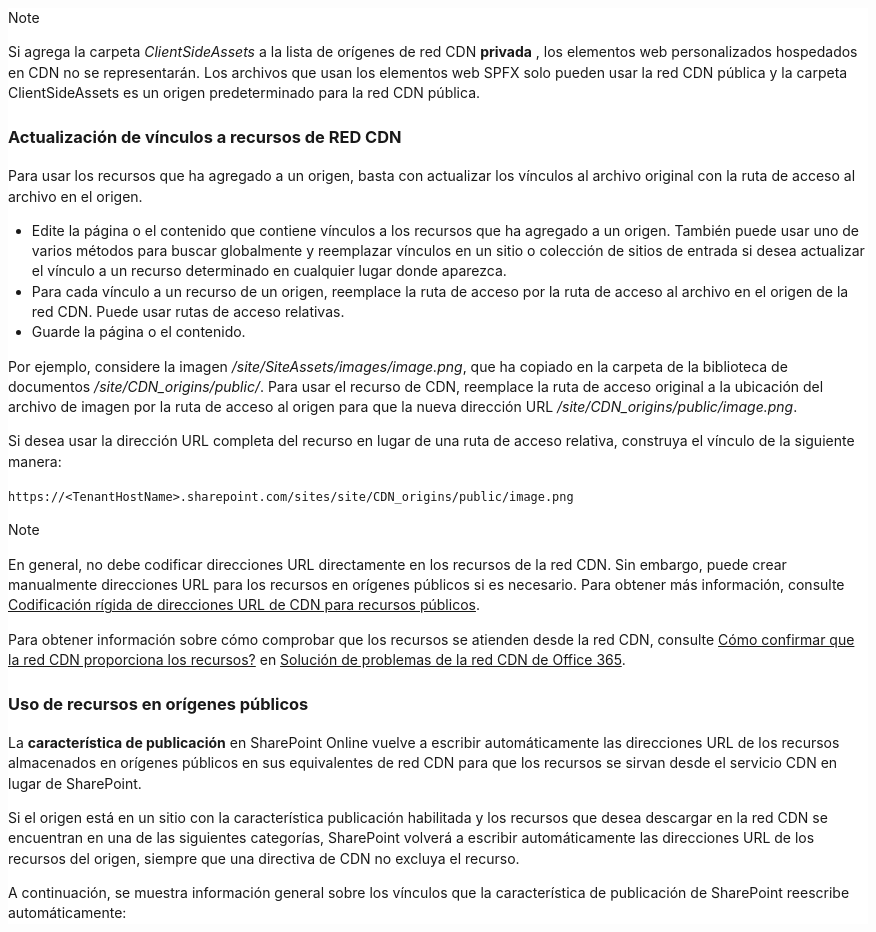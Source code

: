 > [!NOTE]
> Si agrega la carpeta _ClientSideAssets_ a la lista de orígenes de red CDN **privada** , los elementos web personalizados hospedados en CDN no se representarán. Los archivos que usan los elementos web SPFX solo pueden usar la red CDN pública y la carpeta ClientSideAssets es un origen predeterminado para la red CDN pública.

### <a name="updating-links-to-cdn-assets"></a>Actualización de vínculos a recursos de RED CDN

Para usar los recursos que ha agregado a un origen, basta con actualizar los vínculos al archivo original con la ruta de acceso al archivo en el origen.

+ Edite la página o el contenido que contiene vínculos a los recursos que ha agregado a un origen. También puede usar uno de varios métodos para buscar globalmente y reemplazar vínculos en un sitio o colección de sitios de entrada si desea actualizar el vínculo a un recurso determinado en cualquier lugar donde aparezca.
+ Para cada vínculo a un recurso de un origen, reemplace la ruta de acceso por la ruta de acceso al archivo en el origen de la red CDN. Puede usar rutas de acceso relativas.
+ Guarde la página o el contenido.

Por ejemplo, considere la imagen _/site/SiteAssets/images/image.png_, que ha copiado en la carpeta de la biblioteca de documentos _/site/CDN_origins/public/_. Para usar el recurso de CDN, reemplace la ruta de acceso original a la ubicación del archivo de imagen por la ruta de acceso al origen para que la nueva dirección URL _/site/CDN_origins/public/image.png_.

Si desea usar la dirección URL completa del recurso en lugar de una ruta de acceso relativa, construya el vínculo de la siguiente manera:

`https://<TenantHostName>.sharepoint.com/sites/site/CDN_origins/public/image.png`

> [!NOTE]
> En general, no debe codificar direcciones URL directamente en los recursos de la red CDN. Sin embargo, puede crear manualmente direcciones URL para los recursos en orígenes públicos si es necesario. Para obtener más información, consulte [Codificación rígida de direcciones URL de CDN para recursos públicos](use-microsoft-365-cdn-with-spo.md#constructing-cdn-urls-for-public-assets).

Para obtener información sobre cómo comprobar que los recursos se atienden desde la red CDN, consulte [Cómo confirmar que la red CDN proporciona los recursos?](use-microsoft-365-cdn-with-spo.md#CDNConfirm) en [Solución de problemas de la red CDN de Office 365](use-microsoft-365-cdn-with-spo.md#CDNTroubleshooting).

### <a name="using-assets-in-public-origins"></a>Uso de recursos en orígenes públicos

La **característica de publicación** en SharePoint Online vuelve a escribir automáticamente las direcciones URL de los recursos almacenados en orígenes públicos en sus equivalentes de red CDN para que los recursos se sirvan desde el servicio CDN en lugar de SharePoint.

Si el origen está en un sitio con la característica publicación habilitada y los recursos que desea descargar en la red CDN se encuentran en una de las siguientes categorías, SharePoint volverá a escribir automáticamente las direcciones URL de los recursos del origen, siempre que una directiva de CDN no excluya el recurso.

A continuación, se muestra información general sobre los vínculos que la característica de publicación de SharePoint reescribe automáticamente:
